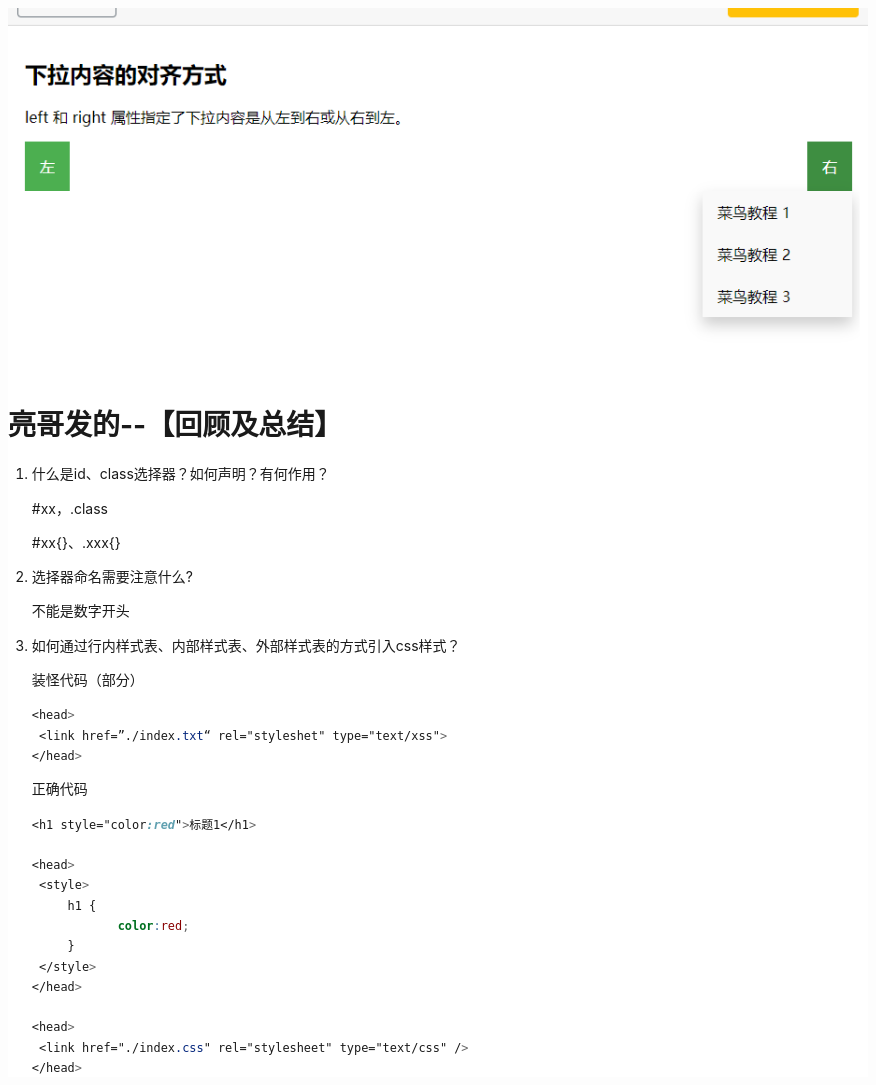 ![image-20220728205354704](Day3css样式.assets/image-20220728205354704.png)















# 亮哥发的--【回顾及总结】

1. 什么是id、class选择器？如何声明？有何作用？

   #xx，.class

   #xx{}、.xxx{}

2. 选择器命名需要注意什么?

   不能是数字开头

3. 如何通过行内样式表、内部样式表、外部样式表的方式引入css样式？

   装怪代码（部分）

   ```css
   <head>
   	<link href=”./index.txt“ rel="styleshet" type="text/xss">
   </head>
   ```

   正确代码

   ```css
   <h1 style="color:red">标题1</h1>
   
   <head>
   	<style>
   		h1 {
               color:red;
   		}
   	</style>
   </head>
   
   <head>
   	<link href="./index.css" rel="stylesheet" type="text/css" />
   </head>
   ```
